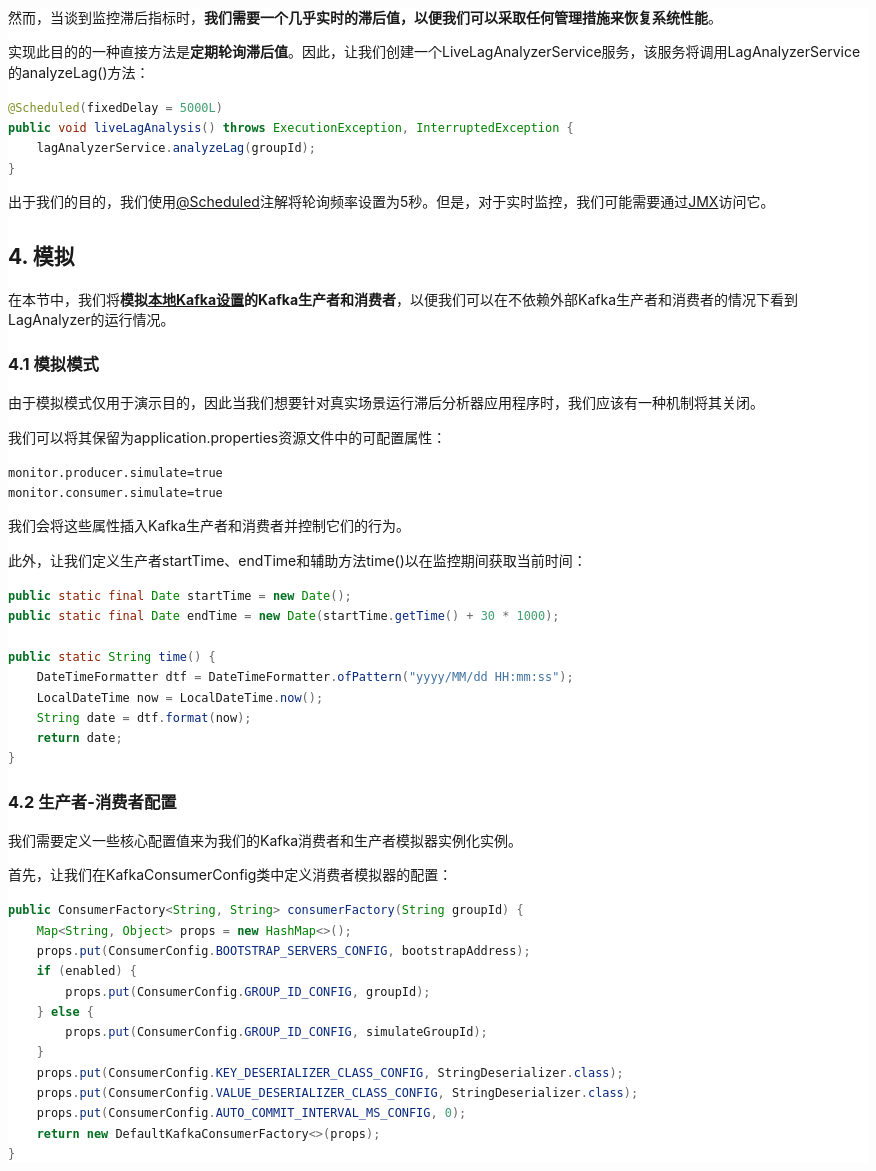 ```java
```

然而，当谈到监控滞后指标时，**我们需要一个几乎实时的滞后值，以便我们可以采取任何管理措施来恢复系统性能**。

实现此目的的一种直接方法是**定期轮询滞后值**。因此，让我们创建一个LiveLagAnalyzerService服务，该服务将调用LagAnalyzerService的analyzeLag()方法：

```java
@Scheduled(fixedDelay = 5000L)
public void liveLagAnalysis() throws ExecutionException, InterruptedException {
    lagAnalyzerService.analyzeLag(groupId);
}
```

出于我们的目的，我们使用[@Scheduled](https://www.baeldung.com/spring-scheduled-tasks)注解将轮询频率设置为5秒。但是，对于实时监控，我们可能需要通过[JMX](https://www.baeldung.com/java-management-extensions)访问它。

## 4. 模拟

在本节中，我们将**模拟[本地Kafka设置](https://www.baeldung.com/ops/kafka-docker-setup)的Kafka生产者和消费者**，以便我们可以在不依赖外部Kafka生产者和消费者的情况下看到LagAnalyzer的运行情况。

### 4.1 模拟模式

由于模拟模式仅用于演示目的，因此当我们想要针对真实场景运行滞后分析器应用程序时，我们应该有一种机制将其关闭。

我们可以将其保留为application.properties资源文件中的可配置属性：

```properties
monitor.producer.simulate=true
monitor.consumer.simulate=true
```

我们会将这些属性插入Kafka生产者和消费者并控制它们的行为。

此外，让我们定义生产者startTime、endTime和辅助方法time()以在监控期间获取当前时间：

```java
public static final Date startTime = new Date();
public static final Date endTime = new Date(startTime.getTime() + 30 * 1000);

public static String time() {
    DateTimeFormatter dtf = DateTimeFormatter.ofPattern("yyyy/MM/dd HH:mm:ss");
    LocalDateTime now = LocalDateTime.now();
    String date = dtf.format(now);
    return date;
}
```

### 4.2 生产者-消费者配置

我们需要定义一些核心配置值来为我们的Kafka消费者和生产者模拟器实例化实例。

首先，让我们在KafkaConsumerConfig类中定义消费者模拟器的配置：

```java
public ConsumerFactory<String, String> consumerFactory(String groupId) {
    Map<String, Object> props = new HashMap<>();
    props.put(ConsumerConfig.BOOTSTRAP_SERVERS_CONFIG, bootstrapAddress);
    if (enabled) {
        props.put(ConsumerConfig.GROUP_ID_CONFIG, groupId);
    } else {
        props.put(ConsumerConfig.GROUP_ID_CONFIG, simulateGroupId);
    }
    props.put(ConsumerConfig.KEY_DESERIALIZER_CLASS_CONFIG, StringDeserializer.class);
    props.put(ConsumerConfig.VALUE_DESERIALIZER_CLASS_CONFIG, StringDeserializer.class);
    props.put(ConsumerConfig.AUTO_COMMIT_INTERVAL_MS_CONFIG, 0);
    return new DefaultKafkaConsumerFactory<>(props);
}
```
